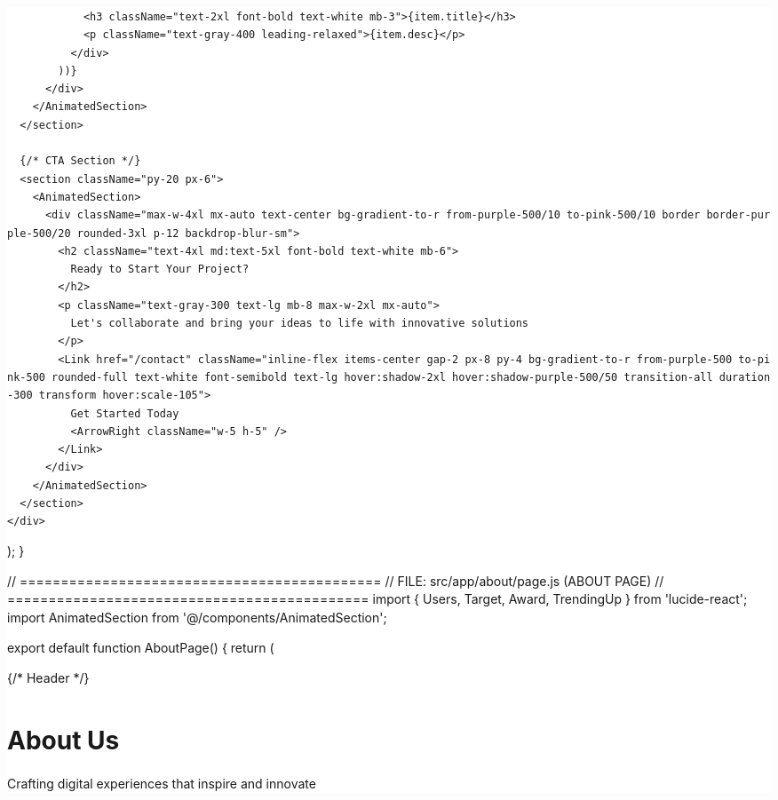                 <h3 className="text-2xl font-bold text-white mb-3">{item.title}</h3>
                <p className="text-gray-400 leading-relaxed">{item.desc}</p>
              </div>
            ))}
          </div>
        </AnimatedSection>
      </section>

      {/* CTA Section */}
      <section className="py-20 px-6">
        <AnimatedSection>
          <div className="max-w-4xl mx-auto text-center bg-gradient-to-r from-purple-500/10 to-pink-500/10 border border-purple-500/20 rounded-3xl p-12 backdrop-blur-sm">
            <h2 className="text-4xl md:text-5xl font-bold text-white mb-6">
              Ready to Start Your Project?
            </h2>
            <p className="text-gray-300 text-lg mb-8 max-w-2xl mx-auto">
              Let's collaborate and bring your ideas to life with innovative solutions
            </p>
            <Link href="/contact" className="inline-flex items-center gap-2 px-8 py-4 bg-gradient-to-r from-purple-500 to-pink-500 rounded-full text-white font-semibold text-lg hover:shadow-2xl hover:shadow-purple-500/50 transition-all duration-300 transform hover:scale-105">
              Get Started Today
              <ArrowRight className="w-5 h-5" />
            </Link>
          </div>
        </AnimatedSection>
      </section>
    </div>
  );
}

// ============================================
// FILE: src/app/about/page.js (ABOUT PAGE)
// ============================================
import { Users, Target, Award, TrendingUp } from 'lucide-react';
import AnimatedSection from '@/components/AnimatedSection';

export default function AboutPage() {
  return (
    <div className="pt-32 pb-20 px-6">
      <div className="max-w-7xl mx-auto">
        {/* Header */}
        <AnimatedSection>
          <div className="text-center mb-16">
            <h1 className="text-5xl md:text-7xl font-black mb-6">
              <span className="text-gradient">About Us</span>
            </h1>
            <p className="text-xl text-gray-400 max-w-3xl mx-auto">
              Crafting digital experiences that inspire and innovate
            </p>
          </div>
        </AnimatedSection>
